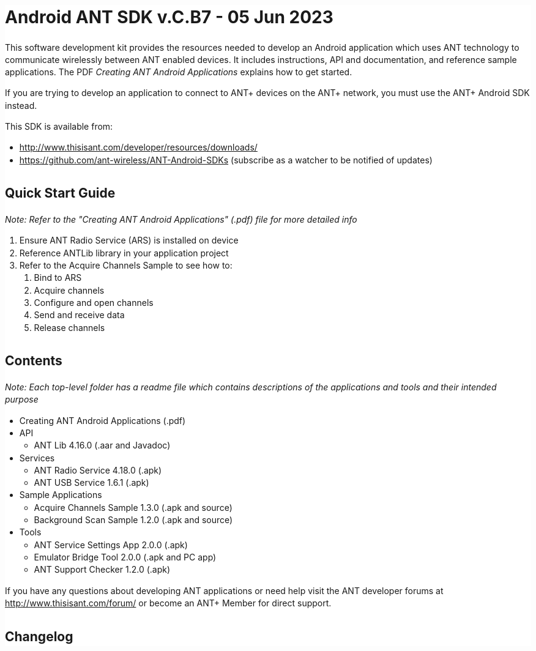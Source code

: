 # Android ANT SDK v.C.B7 - 05 Jun 2023

This software development kit provides the resources needed to develop an Android application which uses ANT technology to communicate wirelessly between ANT enabled devices. It includes instructions, API and documentation, and reference sample applications. The PDF _Creating ANT Android Applications_ explains how to get started.

If you are trying to develop an application to connect to ANT+ devices on the ANT+ network, you must use the ANT+ Android SDK instead.

This SDK is available from:

* <http://www.thisisant.com/developer/resources/downloads/>
* <https://github.com/ant-wireless/ANT-Android-SDKs> (subscribe as a watcher to be notified of updates)

## Quick Start Guide

<i> Note: Refer to the "Creating ANT Android Applications" (.pdf) file for more detailed info </i>

1. Ensure ANT Radio Service (ARS) is installed on device
2. Reference ANTLib library in your application project
3. Refer to the Acquire Channels Sample to see how to:
    1. Bind to ARS
    2. Acquire channels
    3. Configure and open channels
    4. Send and receive data
    5. Release channels

## Contents

<i> Note: Each top-level folder has a readme file which contains descriptions of the applications and tools and their intended purpose </i>

* Creating ANT Android Applications (.pdf)
* API
  * ANT Lib 4.16.0 (.aar and Javadoc)
* Services
  * ANT Radio Service 4.18.0 (.apk)
  * ANT USB Service 1.6.1 (.apk)
* Sample Applications
  * Acquire Channels Sample 1.3.0 (.apk and source)
  * Background Scan Sample 1.2.0 (.apk and source)
* Tools
  * ANT Service Settings App 2.0.0 (.apk)
  * Emulator Bridge Tool 2.0.0 (.apk and PC app)
  * ANT Support Checker 1.2.0 (.apk)

If you have any questions about developing ANT applications or need help visit the ANT developer forums at <http://www.thisisant.com/forum/> or become an ANT+ Member for direct support.

## Changelog
